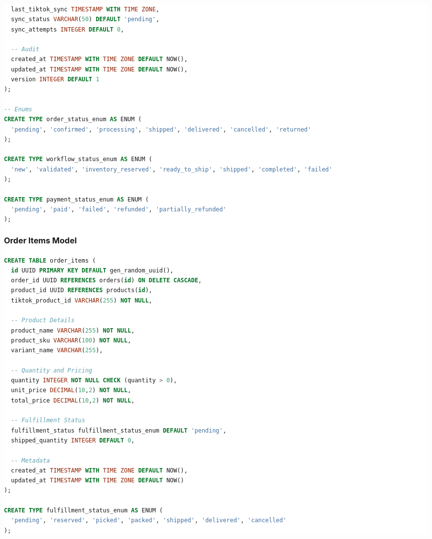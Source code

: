 ```sql
  last_tiktok_sync TIMESTAMP WITH TIME ZONE,
  sync_status VARCHAR(50) DEFAULT 'pending',
  sync_attempts INTEGER DEFAULT 0,
  
  -- Audit
  created_at TIMESTAMP WITH TIME ZONE DEFAULT NOW(),
  updated_at TIMESTAMP WITH TIME ZONE DEFAULT NOW(),
  version INTEGER DEFAULT 1
);

-- Enums
CREATE TYPE order_status_enum AS ENUM (
  'pending', 'confirmed', 'processing', 'shipped', 'delivered', 'cancelled', 'returned'
);

CREATE TYPE workflow_status_enum AS ENUM (
  'new', 'validated', 'inventory_reserved', 'ready_to_ship', 'shipped', 'completed', 'failed'
);

CREATE TYPE payment_status_enum AS ENUM (
  'pending', 'paid', 'failed', 'refunded', 'partially_refunded'
);
```

### Order Items Model

```sql
CREATE TABLE order_items (
  id UUID PRIMARY KEY DEFAULT gen_random_uuid(),
  order_id UUID REFERENCES orders(id) ON DELETE CASCADE,
  product_id UUID REFERENCES products(id),
  tiktok_product_id VARCHAR(255) NOT NULL,
  
  -- Product Details
  product_name VARCHAR(255) NOT NULL,
  product_sku VARCHAR(100) NOT NULL,
  variant_name VARCHAR(255),
  
  -- Quantity and Pricing
  quantity INTEGER NOT NULL CHECK (quantity > 0),
  unit_price DECIMAL(10,2) NOT NULL,
  total_price DECIMAL(10,2) NOT NULL,
  
  -- Fulfillment Status
  fulfillment_status fulfillment_status_enum DEFAULT 'pending',
  shipped_quantity INTEGER DEFAULT 0,
  
  -- Metadata
  created_at TIMESTAMP WITH TIME ZONE DEFAULT NOW(),
  updated_at TIMESTAMP WITH TIME ZONE DEFAULT NOW()
);

CREATE TYPE fulfillment_status_enum AS ENUM (
  'pending', 'reserved', 'picked', 'packed', 'shipped', 'delivered', 'cancelled'
);
```
